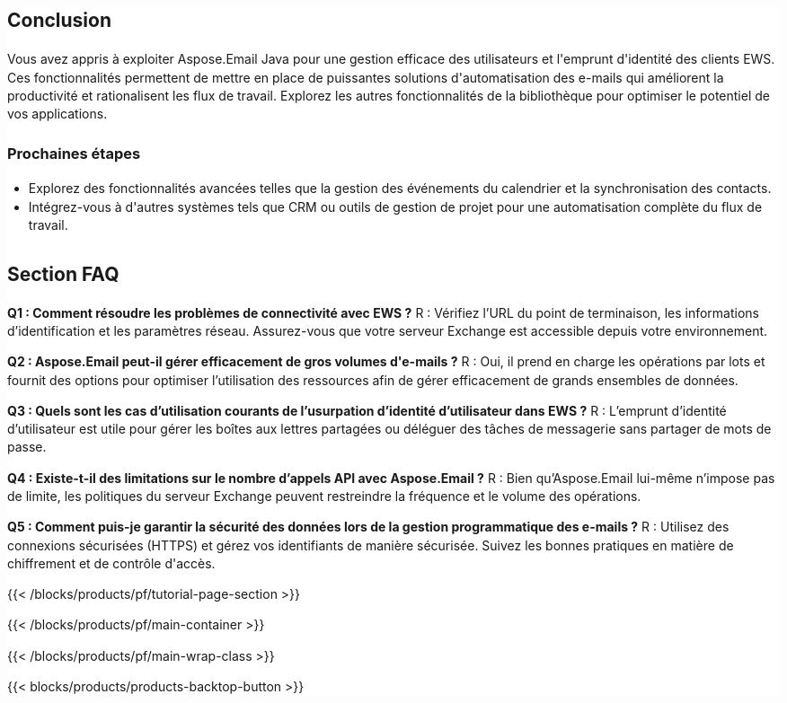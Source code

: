 ## Conclusion
Vous avez appris à exploiter Aspose.Email Java pour une gestion efficace des utilisateurs et l'emprunt d'identité des clients EWS. Ces fonctionnalités permettent de mettre en place de puissantes solutions d'automatisation des e-mails qui améliorent la productivité et rationalisent les flux de travail. Explorez les autres fonctionnalités de la bibliothèque pour optimiser le potentiel de vos applications.

### Prochaines étapes
- Explorez des fonctionnalités avancées telles que la gestion des événements du calendrier et la synchronisation des contacts.
- Intégrez-vous à d'autres systèmes tels que CRM ou outils de gestion de projet pour une automatisation complète du flux de travail.

## Section FAQ
**Q1 : Comment résoudre les problèmes de connectivité avec EWS ?**
R : Vérifiez l’URL du point de terminaison, les informations d’identification et les paramètres réseau. Assurez-vous que votre serveur Exchange est accessible depuis votre environnement.

**Q2 : Aspose.Email peut-il gérer efficacement de gros volumes d'e-mails ?**
R : Oui, il prend en charge les opérations par lots et fournit des options pour optimiser l’utilisation des ressources afin de gérer efficacement de grands ensembles de données.

**Q3 : Quels sont les cas d’utilisation courants de l’usurpation d’identité d’utilisateur dans EWS ?**
R : L’emprunt d’identité d’utilisateur est utile pour gérer les boîtes aux lettres partagées ou déléguer des tâches de messagerie sans partager de mots de passe.

**Q4 : Existe-t-il des limitations sur le nombre d’appels API avec Aspose.Email ?**
R : Bien qu’Aspose.Email lui-même n’impose pas de limite, les politiques du serveur Exchange peuvent restreindre la fréquence et le volume des opérations.

**Q5 : Comment puis-je garantir la sécurité des données lors de la gestion programmatique des e-mails ?**
R : Utilisez des connexions sécurisées (HTTPS) et gérez vos identifiants de manière sécurisée. Suivez les bonnes pratiques en matière de chiffrement et de contrôle d'accès.

{{< /blocks/products/pf/tutorial-page-section >}}

{{< /blocks/products/pf/main-container >}}

{{< /blocks/products/pf/main-wrap-class >}}

{{< blocks/products/products-backtop-button >}}